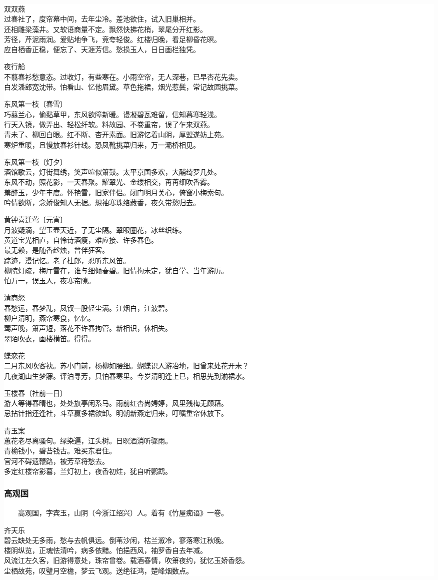 双双燕  
过春社了，度帘幕中间，去年尘冷。差池欲住，试入旧巢相并。  
还相雕梁藻井。又软语商量不定。飘然快拂花梢，翠尾分开红影。  
芳径，芹泥雨润。爱贴地争飞，竞夸轻俊。红楼归晚，看足柳昏花暝。  
应自栖香正稳，便忘了、天涯芳信。愁损玉人，日日画栏独凭。  
  
夜行船  
不翦春衫愁意态。过收灯，有些寒在。小雨空帘，无人深巷，已早杏花先卖。  
白发潘郎宽沈带。怕看山、忆他眉黛。草色拖裙，烟光惹鬓，常记故园挑菜。  
  
东风第一枝〔春雪〕  
巧翦兰心，偷黏草甲，东风欲障新暖。谩凝碧瓦难留，信知暮寒轻浅。  
行天入镜，做弄出、轻松纤软。料故园、不卷重帘，误了乍来双燕。  
青未了、柳回白眼。红不断、杏开素面。旧游忆着山阴，厚盟遂妨上苑。  
寒炉重暖，且慢放春衫针线。恐凤靴挑菜归来，万一灞桥相见。  
  
东风第一枝〔灯夕〕  
酒馆歌云，灯街舞绣，笑声喧似箫鼓。太平京国多欢，大酺绮罗几处。  
东风不动，照花影，一天春聚。耀翠光、金缕相交，苒苒细吹香雾。  
羞醉玉，少年丰度。怀艳雪，旧家伴侣。闭门明月关心，倚窗小梅索句。  
吟情欲断，念娇俊知人无据。想袖寒珠络藏香，夜久带愁归去。  
  
黄钟喜迁莺〔元宵〕  
月波疑滴，望玉壶天近，了无尘隔。翠眼圈花，冰丝织练。  
黄道宝光相直，自怜诗酒瘦，难应接、许多春色。  
最无赖，是随香趁烛，曾伴狂客。  
踪迹，漫记忆。老了杜郎，忍听东风笛。  
柳院灯疏，梅厅雪在，谁与细倾春碧。旧情拘未定，犹自学、当年游历。  
怕万一，误玉人，夜寒帘隙。  
  
清商怨  
春愁远，春梦乱，凤钗一股轻尘满。江烟白，江波碧。  
柳户清明，燕帘寒食，忆忆。  
莺声晚，箫声短，落花不许春拘管。新相识，休相失。  
翠陌吹衣，画楼横笛。得得。  
  
蝶恋花  
二月东风吹客袂。苏小门前，杨柳如腰细。蝴蝶识人游冶地，旧曾来处花开未？  
几夜湖山生梦寐。评泊寻芳，只怕春寒里。今岁清明逢上巳，相思先到湔裙水。  
  
玉楼春〔社前一日〕  
游人等得春晴也，处处旗亭闲系马。雨前红杏尚娉婷，风里残梅无顾藉。  
忌拈针指还逢社，斗草赢多裙欲卸。明朝新燕定归来，叮嘱重帘休放下。  
  
青玉案  
蕙花老尽离骚句。绿染遍，江头树。日暝酒消听骤雨。  
青榆钱小，碧苔钱古。难买东君住。  
官河不碍遗鞭路，被芳草将愁去。  
多定红楼帘影暮，兰灯初上，夜香初炷，犹自听鹦鹉。  
  
### 高观国  

　　高观国，字宾玉，山阴（今浙江绍兴）人。着有《竹屋痴语》一卷。  
  
齐天乐  
碧云缺处无多雨，愁与去帆俱远。倒苇沙闲，枯兰溆冷，寥落寒江秋晚。  
楼阴纵览，正魂怯清吟，病多依黯。怕挹西风，袖罗香自去年减。  
风流江左久客，旧游得意处，珠帘曾卷。载酒春情，吹箫夜约，犹忆玉娇香怨。  
尘栖故苑，叹璧月空檐，梦云飞观。送绝征鸿，楚峰烟数点。  
  